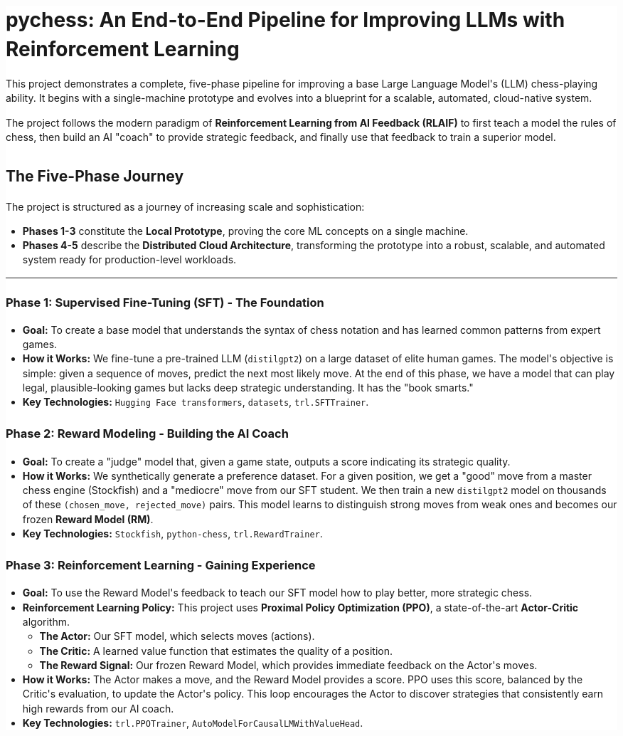 # pychess: An End-to-End Pipeline for Improving LLMs with Reinforcement Learning

This project demonstrates a complete, five-phase pipeline for improving a base Large Language Model's (LLM) chess-playing ability. It begins with a single-machine prototype and evolves into a blueprint for a scalable, automated, cloud-native system.

The project follows the modern paradigm of **Reinforcement Learning from AI Feedback (RLAIF)** to first teach a model the rules of chess, then build an AI "coach" to provide strategic feedback, and finally use that feedback to train a superior model.

## The Five-Phase Journey

The project is structured as a journey of increasing scale and sophistication:

- **Phases 1-3** constitute the **Local Prototype**, proving the core ML concepts on a single machine.
- **Phases 4-5** describe the **Distributed Cloud Architecture**, transforming the prototype into a robust, scalable, and automated system ready for production-level workloads.

---

### Phase 1: Supervised Fine-Tuning (SFT) - The Foundation

- **Goal:** To create a base model that understands the syntax of chess notation and has learned common patterns from expert games.
- **How it Works:** We fine-tune a pre-trained LLM (`distilgpt2`) on a large dataset of elite human games. The model's objective is simple: given a sequence of moves, predict the next most likely move. At the end of this phase, we have a model that can play legal, plausible-looking games but lacks deep strategic understanding. It has the "book smarts."
- **Key Technologies:** `Hugging Face transformers`, `datasets`, `trl.SFTTrainer`.

### Phase 2: Reward Modeling - Building the AI Coach

- **Goal:** To create a "judge" model that, given a game state, outputs a score indicating its strategic quality.
- **How it Works:** We synthetically generate a preference dataset. For a given position, we get a "good" move from a master chess engine (Stockfish) and a "mediocre" move from our SFT student. We then train a new `distilgpt2` model on thousands of these `(chosen_move, rejected_move)` pairs. This model learns to distinguish strong moves from weak ones and becomes our frozen **Reward Model (RM)**.
- **Key Technologies:** `Stockfish`, `python-chess`, `trl.RewardTrainer`.

### Phase 3: Reinforcement Learning - Gaining Experience

- **Goal:** To use the Reward Model's feedback to teach our SFT model how to play better, more strategic chess.
- **Reinforcement Learning Policy:** This project uses **Proximal Policy Optimization (PPO)**, a state-of-the-art **Actor-Critic** algorithm.
  - **The Actor:** Our SFT model, which selects moves (actions).
  - **The Critic:** A learned value function that estimates the quality of a position.
  - **The Reward Signal:** Our frozen Reward Model, which provides immediate feedback on the Actor's moves.
- **How it Works:** The Actor makes a move, and the Reward Model provides a score. PPO uses this score, balanced by the Critic's evaluation, to update the Actor's policy. This loop encourages the Actor to discover strategies that consistently earn high rewards from our AI coach.
- **Key Technologies:** `trl.PPOTrainer`, `AutoModelForCausalLMWithValueHead`.
